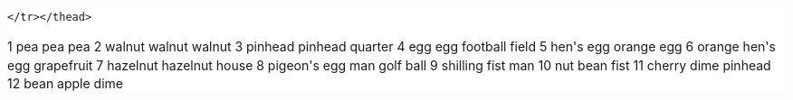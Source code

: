     </tr></thead> 
<tbody>    <tr> 
        <th id="T_74b59c90_bce1_11e7_a483_889ffafd94e7level0_row0" class="row_heading level0 row0" >1</th> 
        <td id="T_74b59c90_bce1_11e7_a483_889ffafd94e7row0_col0" class="data row0 col0" >pea</td> 
        <td id="T_74b59c90_bce1_11e7_a483_889ffafd94e7row0_col1" class="data row0 col1" >pea</td> 
        <td id="T_74b59c90_bce1_11e7_a483_889ffafd94e7row0_col2" class="data row0 col2" >pea</td> 
    </tr>    <tr> 
        <th id="T_74b59c90_bce1_11e7_a483_889ffafd94e7level0_row1" class="row_heading level0 row1" >2</th> 
        <td id="T_74b59c90_bce1_11e7_a483_889ffafd94e7row1_col0" class="data row1 col0" >walnut</td> 
        <td id="T_74b59c90_bce1_11e7_a483_889ffafd94e7row1_col1" class="data row1 col1" >walnut</td> 
        <td id="T_74b59c90_bce1_11e7_a483_889ffafd94e7row1_col2" class="data row1 col2" >walnut</td> 
    </tr>    <tr> 
        <th id="T_74b59c90_bce1_11e7_a483_889ffafd94e7level0_row2" class="row_heading level0 row2" >3</th> 
        <td id="T_74b59c90_bce1_11e7_a483_889ffafd94e7row2_col0" class="data row2 col0" >pinhead</td> 
        <td id="T_74b59c90_bce1_11e7_a483_889ffafd94e7row2_col1" class="data row2 col1" >pinhead</td> 
        <td id="T_74b59c90_bce1_11e7_a483_889ffafd94e7row2_col2" class="data row2 col2" >quarter</td> 
    </tr>    <tr> 
        <th id="T_74b59c90_bce1_11e7_a483_889ffafd94e7level0_row3" class="row_heading level0 row3" >4</th> 
        <td id="T_74b59c90_bce1_11e7_a483_889ffafd94e7row3_col0" class="data row3 col0" >egg</td> 
        <td id="T_74b59c90_bce1_11e7_a483_889ffafd94e7row3_col1" class="data row3 col1" >egg</td> 
        <td id="T_74b59c90_bce1_11e7_a483_889ffafd94e7row3_col2" class="data row3 col2" >football field</td> 
    </tr>    <tr> 
        <th id="T_74b59c90_bce1_11e7_a483_889ffafd94e7level0_row4" class="row_heading level0 row4" >5</th> 
        <td id="T_74b59c90_bce1_11e7_a483_889ffafd94e7row4_col0" class="data row4 col0" >hen's egg</td> 
        <td id="T_74b59c90_bce1_11e7_a483_889ffafd94e7row4_col1" class="data row4 col1" >orange</td> 
        <td id="T_74b59c90_bce1_11e7_a483_889ffafd94e7row4_col2" class="data row4 col2" >egg</td> 
    </tr>    <tr> 
        <th id="T_74b59c90_bce1_11e7_a483_889ffafd94e7level0_row5" class="row_heading level0 row5" >6</th> 
        <td id="T_74b59c90_bce1_11e7_a483_889ffafd94e7row5_col0" class="data row5 col0" >orange</td> 
        <td id="T_74b59c90_bce1_11e7_a483_889ffafd94e7row5_col1" class="data row5 col1" >hen's egg</td> 
        <td id="T_74b59c90_bce1_11e7_a483_889ffafd94e7row5_col2" class="data row5 col2" >grapefruit</td> 
    </tr>    <tr> 
        <th id="T_74b59c90_bce1_11e7_a483_889ffafd94e7level0_row6" class="row_heading level0 row6" >7</th> 
        <td id="T_74b59c90_bce1_11e7_a483_889ffafd94e7row6_col0" class="data row6 col0" >hazelnut</td> 
        <td id="T_74b59c90_bce1_11e7_a483_889ffafd94e7row6_col1" class="data row6 col1" >hazelnut</td> 
        <td id="T_74b59c90_bce1_11e7_a483_889ffafd94e7row6_col2" class="data row6 col2" >house</td> 
    </tr>    <tr> 
        <th id="T_74b59c90_bce1_11e7_a483_889ffafd94e7level0_row7" class="row_heading level0 row7" >8</th> 
        <td id="T_74b59c90_bce1_11e7_a483_889ffafd94e7row7_col0" class="data row7 col0" >pigeon's egg</td> 
        <td id="T_74b59c90_bce1_11e7_a483_889ffafd94e7row7_col1" class="data row7 col1" >man</td> 
        <td id="T_74b59c90_bce1_11e7_a483_889ffafd94e7row7_col2" class="data row7 col2" >golf ball</td> 
    </tr>    <tr> 
        <th id="T_74b59c90_bce1_11e7_a483_889ffafd94e7level0_row8" class="row_heading level0 row8" >9</th> 
        <td id="T_74b59c90_bce1_11e7_a483_889ffafd94e7row8_col0" class="data row8 col0" >shilling</td> 
        <td id="T_74b59c90_bce1_11e7_a483_889ffafd94e7row8_col1" class="data row8 col1" >fist</td> 
        <td id="T_74b59c90_bce1_11e7_a483_889ffafd94e7row8_col2" class="data row8 col2" >man</td> 
    </tr>    <tr> 
        <th id="T_74b59c90_bce1_11e7_a483_889ffafd94e7level0_row9" class="row_heading level0 row9" >10</th> 
        <td id="T_74b59c90_bce1_11e7_a483_889ffafd94e7row9_col0" class="data row9 col0" >nut</td> 
        <td id="T_74b59c90_bce1_11e7_a483_889ffafd94e7row9_col1" class="data row9 col1" >bean</td> 
        <td id="T_74b59c90_bce1_11e7_a483_889ffafd94e7row9_col2" class="data row9 col2" >fist</td> 
    </tr>    <tr> 
        <th id="T_74b59c90_bce1_11e7_a483_889ffafd94e7level0_row10" class="row_heading level0 row10" >11</th> 
        <td id="T_74b59c90_bce1_11e7_a483_889ffafd94e7row10_col0" class="data row10 col0" >cherry</td> 
        <td id="T_74b59c90_bce1_11e7_a483_889ffafd94e7row10_col1" class="data row10 col1" >dime</td> 
        <td id="T_74b59c90_bce1_11e7_a483_889ffafd94e7row10_col2" class="data row10 col2" >pinhead</td> 
    </tr>    <tr> 
        <th id="T_74b59c90_bce1_11e7_a483_889ffafd94e7level0_row11" class="row_heading level0 row11" >12</th> 
        <td id="T_74b59c90_bce1_11e7_a483_889ffafd94e7row11_col0" class="data row11 col0" >bean</td> 
        <td id="T_74b59c90_bce1_11e7_a483_889ffafd94e7row11_col1" class="data row11 col1" >apple</td> 
        <td id="T_74b59c90_bce1_11e7_a483_889ffafd94e7row11_col2" class="data row11 col2" >dime</td> 